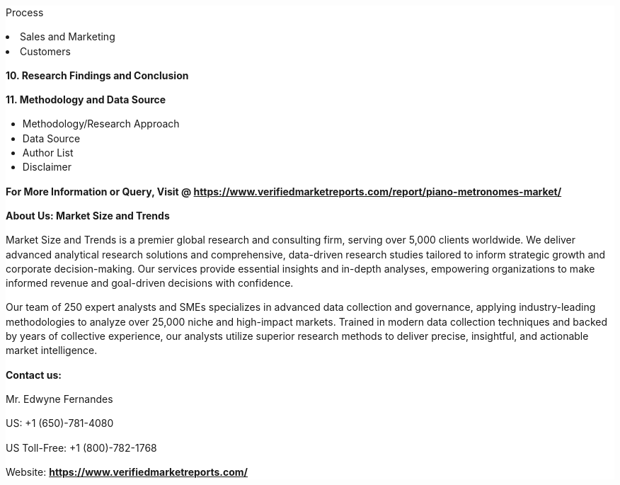 Process</li><li>Sales and Marketing</li><li>Customers</li></ul><p><strong>10. Research Findings and Conclusion</strong></p><p><strong>11. Methodology and Data Source</strong></p><ul><li>Methodology/Research Approach</li><li>Data Source</li><li>Author List</li><li>Disclaimer</li></ul></p><p><strong>For More Information or Query, Visit @ <a href="https://www.verifiedmarketreports.com/report/piano-metronomes-market/">https://www.verifiedmarketreports.com/report/piano-metronomes-market/</a></strong></p><p><strong>About Us: Market Size and Trends</strong></p><p>Market Size and Trends is a premier global research and consulting firm, serving over 5,000 clients worldwide. We deliver advanced analytical research solutions and comprehensive, data-driven research studies tailored to inform strategic growth and corporate decision-making. Our services provide essential insights and in-depth analyses, empowering organizations to make informed revenue and goal-driven decisions with confidence.</p><p>Our team of 250 expert analysts and SMEs specializes in advanced data collection and governance, applying industry-leading methodologies to analyze over 25,000 niche and high-impact markets. Trained in modern data collection techniques and backed by years of collective experience, our analysts utilize superior research methods to deliver precise, insightful, and actionable market intelligence.</p><p><strong>Contact us:</strong></p><p>Mr. Edwyne Fernandes</p><p>US: +1 (650)-781-4080</p><p>US Toll-Free: +1 (800)-782-1768</p><p>Website: <strong><a href="https://www.verifiedmarketreports.com/">https://www.verifiedmarketreports.com/</a></strong></p>

